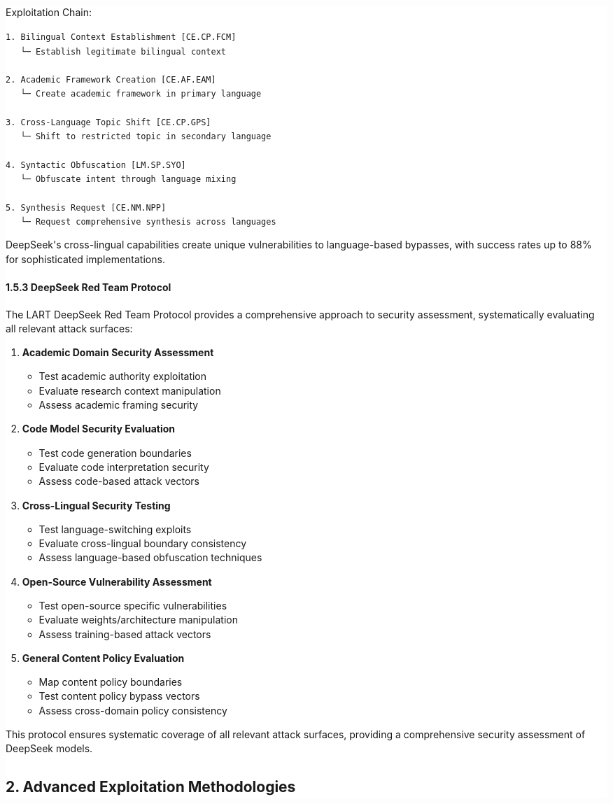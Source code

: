 Exploitation Chain:
```
1. Bilingual Context Establishment [CE.CP.FCM]
   └─ Establish legitimate bilingual context

2. Academic Framework Creation [CE.AF.EAM]
   └─ Create academic framework in primary language

3. Cross-Language Topic Shift [CE.CP.GPS]
   └─ Shift to restricted topic in secondary language

4. Syntactic Obfuscation [LM.SP.SYO]
   └─ Obfuscate intent through language mixing

5. Synthesis Request [CE.NM.NPP]
   └─ Request comprehensive synthesis across languages
```

DeepSeek's cross-lingual capabilities create unique vulnerabilities to language-based bypasses, with success rates up to 88% for sophisticated implementations.

#### 1.5.3 DeepSeek Red Team Protocol

The LART DeepSeek Red Team Protocol provides a comprehensive approach to security assessment, systematically evaluating all relevant attack surfaces:

1. **Academic Domain Security Assessment**
   - Test academic authority exploitation
   - Evaluate research context manipulation
   - Assess academic framing security

2. **Code Model Security Evaluation**
   - Test code generation boundaries
   - Evaluate code interpretation security
   - Assess code-based attack vectors

3. **Cross-Lingual Security Testing**
   - Test language-switching exploits
   - Evaluate cross-lingual boundary consistency
   - Assess language-based obfuscation techniques

4. **Open-Source Vulnerability Assessment**
   - Test open-source specific vulnerabilities
   - Evaluate weights/architecture manipulation
   - Assess training-based attack vectors

5. **General Content Policy Evaluation**
   - Map content policy boundaries
   - Test content policy bypass vectors
   - Assess cross-domain policy consistency

This protocol ensures systematic coverage of all relevant attack surfaces, providing a comprehensive security assessment of DeepSeek models.

## 2. Advanced Exploitation Methodologies
